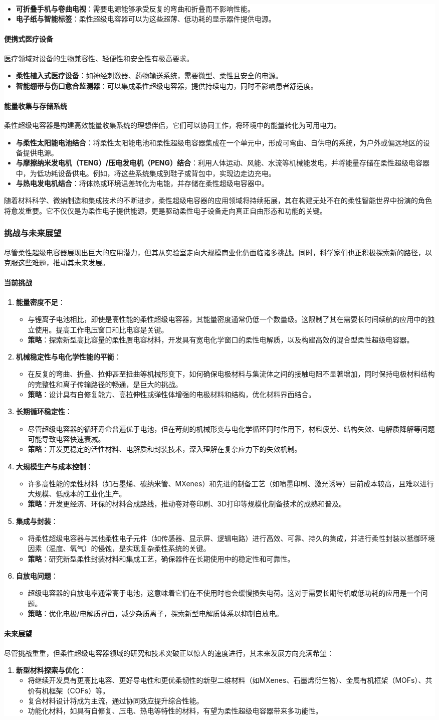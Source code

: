 *   **可折叠手机与卷曲电视**：需要电源能够承受反复的弯曲和折叠而不影响性能。
*   **电子纸与智能标签**：柔性超级电容器可以为这些超薄、低功耗的显示器件提供电源。

#### 便携式医疗设备

医疗领域对设备的生物兼容性、轻便性和安全性有极高要求。

*   **柔性植入式医疗设备**：如神经刺激器、药物输送系统，需要微型、柔性且安全的电源。
*   **智能绷带与伤口愈合监测器**：可以集成柔性超级电容器，提供持续电力，同时不影响患者舒适度。

#### 能量收集与存储系统

柔性超级电容器是构建高效能量收集系统的理想伴侣，它们可以协同工作，将环境中的能量转化为可用电力。

*   **与柔性太阳能电池结合**：将柔性太阳能电池和柔性超级电容器集成在一个单元中，形成可弯曲、自供电的系统，为户外或偏远地区的设备提供电源。
*   **与摩擦纳米发电机（TENG）/压电发电机（PENG）结合**：利用人体运动、风能、水流等机械能发电，并将能量存储在柔性超级电容器中，为低功耗设备供电。例如，将这些系统集成到鞋子或背包中，实现边走边充电。
*   **与热电发电机结合**：将体热或环境温差转化为电能，并存储在柔性超级电容器中。

随着材料科学、微纳制造和集成技术的不断进步，柔性超级电容器的应用领域将持续拓展，其在构建无处不在的柔性智能世界中扮演的角色将愈发重要。它不仅仅是为柔性电子提供能源，更是驱动柔性电子设备走向真正自由形态和功能的关键。

### 挑战与未来展望

尽管柔性超级电容器展现出巨大的应用潜力，但其从实验室走向大规模商业化仍面临诸多挑战。同时，科学家们也正积极探索新的路径，以克服这些难题，推动其未来发展。

#### 当前挑战

1.  **能量密度不足**：
    *   与锂离子电池相比，即使是高性能的柔性超级电容器，其能量密度通常仍低一个数量级。这限制了其在需要长时间续航的应用中的独立使用。提高工作电压窗口和比电容是关键。
    *   **策略**：探索新型高比容量的柔性赝电容材料，开发具有宽电化学窗口的柔性电解质，以及构建高效的混合型柔性超级电容器。

2.  **机械稳定性与电化学性能的平衡**：
    *   在反复的弯曲、折叠、拉伸甚至扭曲等机械形变下，如何确保电极材料与集流体之间的接触电阻不显著增加，同时保持电极材料结构的完整性和离子传输路径的畅通，是巨大的挑战。
    *   **策略**：设计具有自修复能力、高拉伸性或弹性体增强的电极材料和结构，优化材料界面结合。

3.  **长期循环稳定性**：
    *   尽管超级电容器的循环寿命普遍优于电池，但在苛刻的机械形变与电化学循环同时作用下，材料疲劳、结构失效、电解质降解等问题可能导致电容快速衰减。
    *   **策略**：开发更稳定的活性材料、电解质和封装技术，深入理解在复杂应力下的失效机制。

4.  **大规模生产与成本控制**：
    *   许多高性能的柔性材料（如石墨烯、碳纳米管、MXenes）和先进的制备工艺（如喷墨印刷、激光诱导）目前成本较高，且难以进行大规模、低成本的工业化生产。
    *   **策略**：开发更经济、环保的材料合成路线，推动卷对卷印刷、3D打印等规模化制备技术的成熟和普及。

5.  **集成与封装**：
    *   将柔性超级电容器与其他柔性电子元件（如传感器、显示屏、逻辑电路）进行高效、可靠、持久的集成，并进行柔性封装以抵御环境因素（湿度、氧气）的侵蚀，是实现复杂柔性系统的关键。
    *   **策略**：研究新型柔性封装材料和集成工艺，确保器件在长期使用中的稳定性和可靠性。

6.  **自放电问题**：
    *   超级电容器的自放电率通常高于电池，这意味着它们在不使用时也会缓慢损失电荷。这对于需要长期待机或低功耗的应用是一个问题。
    *   **策略**：优化电极/电解质界面，减少杂质离子，探索新型电解质体系以抑制自放电。

#### 未来展望

尽管挑战重重，但柔性超级电容器领域的研究和技术突破正以惊人的速度进行，其未来发展方向充满希望：

1.  **新型材料探索与优化**：
    *   将继续开发具有更高比电容、更好导电性和更优柔韧性的新型二维材料（如MXenes、石墨烯衍生物）、金属有机框架（MOFs）、共价有机框架（COFs）等。
    *   复合材料设计将成为主流，通过协同效应提升综合性能。
    *   功能化材料，如具有自修复、压电、热电等特性的材料，有望为柔性超级电容器带来多功能性。
